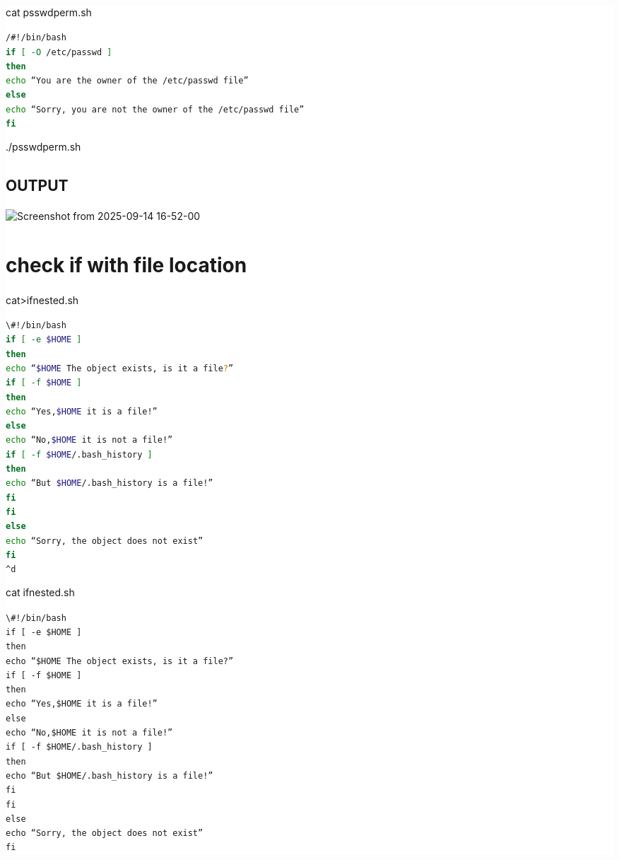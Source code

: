 cat psswdperm.sh 
```bash
/#!/bin/bash
if [ -O /etc/passwd ]
then
echo “You are the owner of the /etc/passwd file”
else
echo “Sorry, you are not the owner of the /etc/passwd file”
fi
 ```
./psswdperm.sh
## OUTPUT

<img width="589" height="147" alt="Screenshot from 2025-09-14 16-52-00" src="https://github.com/user-attachments/assets/fe5b015a-e41d-443a-bc8a-98ee0118e786" />

# check if with file location
cat>ifnested.sh 
```bash
\#!/bin/bash
if [ -e $HOME ]
then
echo “$HOME The object exists, is it a file?”
if [ -f $HOME ]
then
echo “Yes,$HOME it is a file!”
else
echo “No,$HOME it is not a file!”
if [ -f $HOME/.bash_history ]
then
echo “But $HOME/.bash_history is a file!”
fi
fi
else
echo “Sorry, the object does not exist”
fi
^d
```
cat ifnested.sh 
```
\#!/bin/bash
if [ -e $HOME ]
then
echo “$HOME The object exists, is it a file?”
if [ -f $HOME ]
then
echo “Yes,$HOME it is a file!”
else
echo “No,$HOME it is not a file!”
if [ -f $HOME/.bash_history ]
then
echo “But $HOME/.bash_history is a file!”
fi
fi
else
echo “Sorry, the object does not exist”
fi
```
